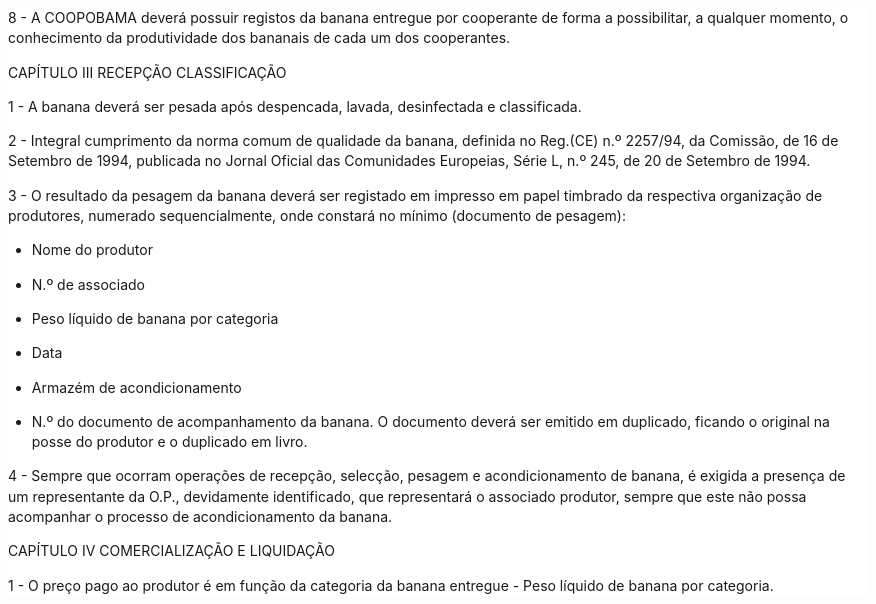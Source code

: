 
8 - A COOPOBAMA deverá possuir registos da banana
entregue por cooperante de forma a possibilitar, a
qualquer momento, o conhecimento da produtividade
dos bananais de cada um dos cooperantes.


CAPÍTULO III
RECEPÇÃO CLASSIFICAÇÃO


1 - A banana deverá ser pesada após despencada,
lavada, desinfectada e classificada.


2 - Integral cumprimento da norma comum de qualidade
da banana, definida no Reg.(CE) n.º 2257/94, da
Comissão, de 16 de Setembro de 1994, publicada no
Jornal Oficial das Comunidades Europeias, Série L,
n.º 245, de 20 de Setembro de 1994.


3 - O resultado da pesagem da banana deverá ser
registado em impresso em papel timbrado da
respectiva organização de produtores, numerado
sequencialmente, onde constará no mínimo (documento de pesagem):

   - Nome do produtor

   - N.º de associado

   - Peso líquido de banana por categoria

   - Data

   - Armazém de acondicionamento

   - N.º do documento de acompanhamento da
banana.
O documento deverá ser emitido em duplicado,
ficando o original na posse do produtor e o duplicado
em livro.


4 - Sempre que ocorram operações de recepção, selecção,
pesagem e acondicionamento de banana, é exigida a
presença de um representante da O.P., devidamente
identificado, que representará o associado produtor,
sempre que este não possa acompanhar o processo de
acondicionamento da banana.


CAPÍTULO IV
COMERCIALIZAÇÃO E LIQUIDAÇÃO


1 - O preço pago ao produtor é em função da categoria
da banana entregue - Peso líquido de banana por
categoria.

